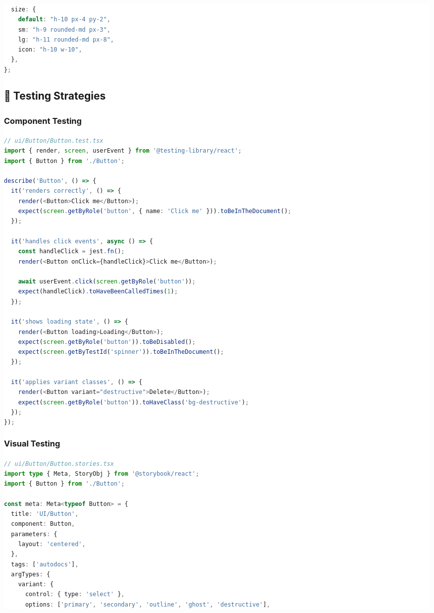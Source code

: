 ```typescript
  size: {
    default: "h-10 px-4 py-2",
    sm: "h-9 rounded-md px-3",
    lg: "h-11 rounded-md px-8",
    icon: "h-10 w-10",
  },
};
```

## 🧪 Testing Strategies

### Component Testing

```typescript
// ui/Button/Button.test.tsx
import { render, screen, userEvent } from '@testing-library/react';
import { Button } from './Button';

describe('Button', () => {
  it('renders correctly', () => {
    render(<Button>Click me</Button>);
    expect(screen.getByRole('button', { name: 'Click me' })).toBeInTheDocument();
  });

  it('handles click events', async () => {
    const handleClick = jest.fn();
    render(<Button onClick={handleClick}>Click me</Button>);

    await userEvent.click(screen.getByRole('button'));
    expect(handleClick).toHaveBeenCalledTimes(1);
  });

  it('shows loading state', () => {
    render(<Button loading>Loading</Button>);
    expect(screen.getByRole('button')).toBeDisabled();
    expect(screen.getByTestId('spinner')).toBeInTheDocument();
  });

  it('applies variant classes', () => {
    render(<Button variant="destructive">Delete</Button>);
    expect(screen.getByRole('button')).toHaveClass('bg-destructive');
  });
});
```

### Visual Testing

```typescript
// ui/Button/Button.stories.tsx
import type { Meta, StoryObj } from '@storybook/react';
import { Button } from './Button';

const meta: Meta<typeof Button> = {
  title: 'UI/Button',
  component: Button,
  parameters: {
    layout: 'centered',
  },
  tags: ['autodocs'],
  argTypes: {
    variant: {
      control: { type: 'select' },
      options: ['primary', 'secondary', 'outline', 'ghost', 'destructive'],
```
